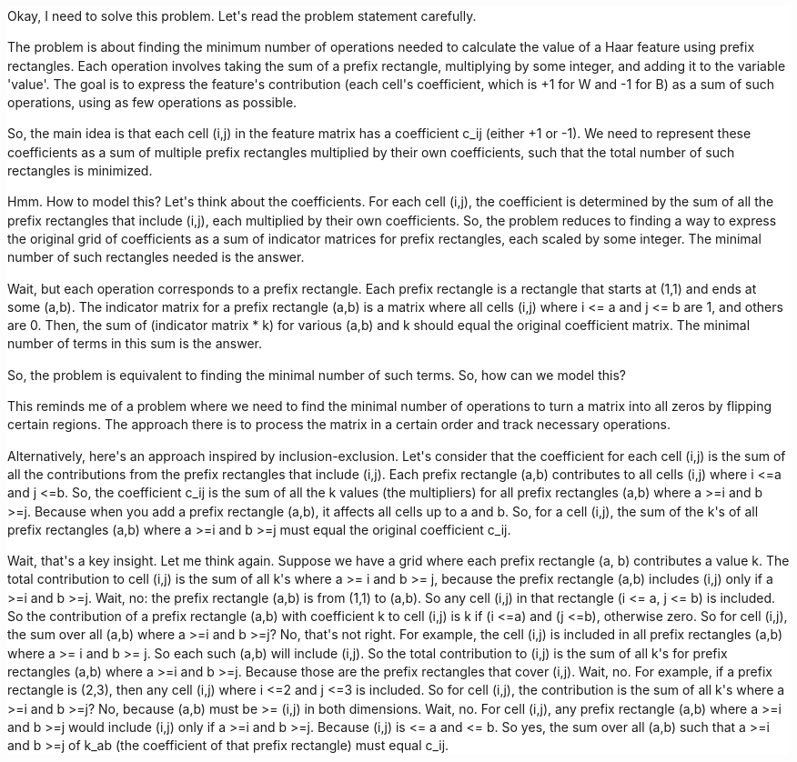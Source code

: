 <think>
Okay, I need to solve this problem. Let's read the problem statement carefully.

The problem is about finding the minimum number of operations needed to calculate the value of a Haar feature using prefix rectangles. Each operation involves taking the sum of a prefix rectangle, multiplying by some integer, and adding it to the variable 'value'. The goal is to express the feature's contribution (each cell's coefficient, which is +1 for W and -1 for B) as a sum of such operations, using as few operations as possible.

So, the main idea is that each cell (i,j) in the feature matrix has a coefficient c_ij (either +1 or -1). We need to represent these coefficients as a sum of multiple prefix rectangles multiplied by their own coefficients, such that the total number of such rectangles is minimized.

Hmm. How to model this? Let's think about the coefficients. For each cell (i,j), the coefficient is determined by the sum of all the prefix rectangles that include (i,j), each multiplied by their own coefficients. So, the problem reduces to finding a way to express the original grid of coefficients as a sum of indicator matrices for prefix rectangles, each scaled by some integer. The minimal number of such rectangles needed is the answer.

Wait, but each operation corresponds to a prefix rectangle. Each prefix rectangle is a rectangle that starts at (1,1) and ends at some (a,b). The indicator matrix for a prefix rectangle (a,b) is a matrix where all cells (i,j) where i <= a and j <= b are 1, and others are 0. Then, the sum of (indicator matrix * k) for various (a,b) and k should equal the original coefficient matrix. The minimal number of terms in this sum is the answer.

So, the problem is equivalent to finding the minimal number of such terms. So, how can we model this?

This reminds me of a problem where we need to find the minimal number of operations to turn a matrix into all zeros by flipping certain regions. The approach there is to process the matrix in a certain order and track necessary operations.

Alternatively, here's an approach inspired by inclusion-exclusion. Let's consider that the coefficient for each cell (i,j) is the sum of all the contributions from the prefix rectangles that include (i,j). Each prefix rectangle (a,b) contributes to all cells (i,j) where i <=a and j <=b. So, the coefficient c_ij is the sum of all the k values (the multipliers) for all prefix rectangles (a,b) where a >=i and b >=j. Because when you add a prefix rectangle (a,b), it affects all cells up to a and b. So, for a cell (i,j), the sum of the k's of all prefix rectangles (a,b) where a >=i and b >=j must equal the original coefficient c_ij.

Wait, that's a key insight. Let me think again. Suppose we have a grid where each prefix rectangle (a, b) contributes a value k. The total contribution to cell (i,j) is the sum of all k's where a >= i and b >= j, because the prefix rectangle (a,b) includes (i,j) only if a >=i and b >=j. Wait, no: the prefix rectangle (a,b) is from (1,1) to (a,b). So any cell (i,j) in that rectangle (i <= a, j <= b) is included. So the contribution of a prefix rectangle (a,b) with coefficient k to cell (i,j) is k if (i <=a) and (j <=b), otherwise zero. So for cell (i,j), the sum over all (a,b) where a >=i and b >=j? No, that's not right. For example, the cell (i,j) is included in all prefix rectangles (a,b) where a >= i and b >= j. So each such (a,b) will include (i,j). So the total contribution to (i,j) is the sum of all k's for prefix rectangles (a,b) where a >=i and b >=j. Because those are the prefix rectangles that cover (i,j). Wait, no. For example, if a prefix rectangle is (2,3), then any cell (i,j) where i <=2 and j <=3 is included. So for cell (i,j), the contribution is the sum of all k's where a >=i and b >=j? No, because (a,b) must be >= (i,j) in both dimensions. Wait, no. For cell (i,j), any prefix rectangle (a,b) where a >=i and b >=j would include (i,j) only if a >=i and b >=j. Because (i,j) is <= a and <= b. So yes, the sum over all (a,b) such that a >=i and b >=j of k_ab (the coefficient of that prefix rectangle) must equal c_ij.
